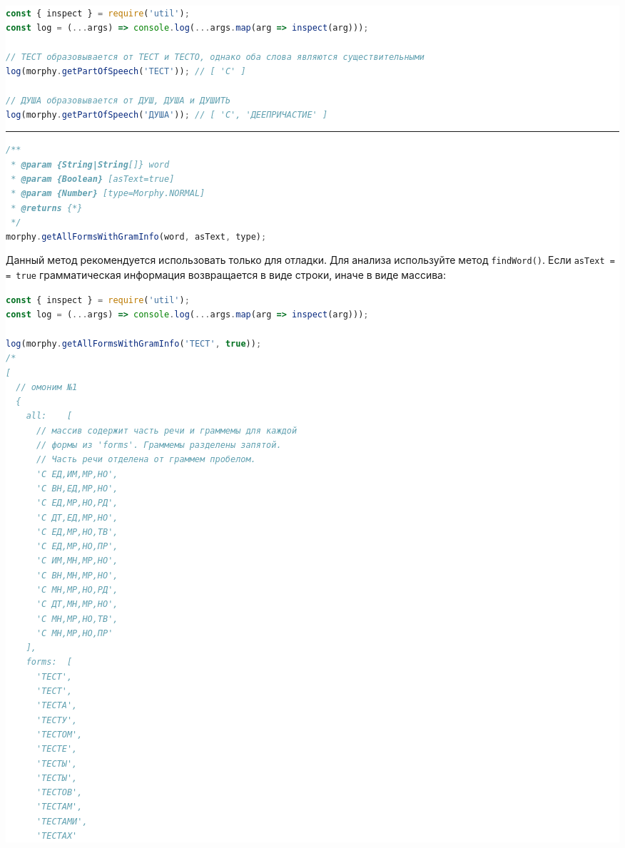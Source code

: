 ```javascript
const { inspect } = require('util');
const log = (...args) => console.log(...args.map(arg => inspect(arg)));

// ТЕСТ образовывается от ТЕСТ и ТЕСТО, однако оба слова являются существительными
log(morphy.getPartOfSpeech('ТЕСТ')); // [ 'С' ]

// ДУША образовывается от ДУШ, ДУША и ДУШИТЬ
log(morphy.getPartOfSpeech('ДУША')); // [ 'С', 'ДЕЕПРИЧАСТИЕ' ]
```

---

```javascript
/**
 * @param {String|String[]} word
 * @param {Boolean} [asText=true]
 * @param {Number} [type=Morphy.NORMAL]
 * @returns {*}
 */
morphy.getAllFormsWithGramInfo(word, asText, type);
```

Данный метод рекомендуется использовать только для отладки. Для анализа используйте метод `findWord()`.
Если `asText == true` грамматическая информация возвращается в виде строки, иначе в виде массива:

```javascript
const { inspect } = require('util');
const log = (...args) => console.log(...args.map(arg => inspect(arg)));

log(morphy.getAllFormsWithGramInfo('ТЕСТ', true));
/*
[
  // омоним №1
  {
    all:    [
      // массив содержит часть речи и граммемы для каждой
      // формы из 'forms'. Граммемы разделены запятой.
      // Часть речи отделена от граммем пробелом.
      'С ЕД,ИМ,МР,НО',
      'С ВН,ЕД,МР,НО',
      'С ЕД,МР,НО,РД',
      'С ДТ,ЕД,МР,НО',
      'С ЕД,МР,НО,ТВ',
      'С ЕД,МР,НО,ПР',
      'С ИМ,МН,МР,НО',
      'С ВН,МН,МР,НО',
      'С МН,МР,НО,РД',
      'С ДТ,МН,МР,НО',
      'С МН,МР,НО,ТВ',
      'С МН,МР,НО,ПР'
    ],
    forms:  [
      'ТЕСТ',
      'ТЕСТ',
      'ТЕСТА',
      'ТЕСТУ',
      'ТЕСТОМ',
      'ТЕСТЕ',
      'ТЕСТЫ',
      'ТЕСТЫ',
      'ТЕСТОВ',
      'ТЕСТАМ',
      'ТЕСТАМИ',
      'ТЕСТАХ'
```